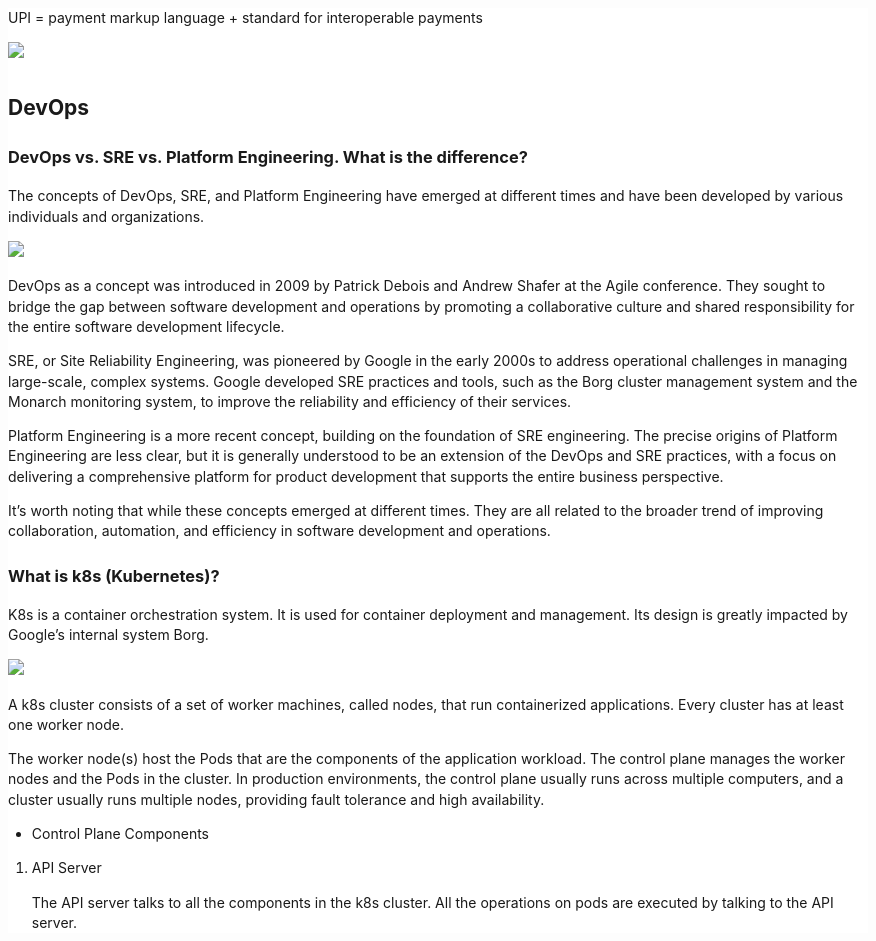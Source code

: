 UPI = payment markup language + standard for interoperable payments

[![](https://blog.finengine.tech/ByteByteGoHq/system-design-101/raw/main/images/how-does-upi-work.png)](https://github.com/ByteByteGoHq/system-design-101/blob/main/images/how-does-upi-work.png)

## DevOps[](#devops)

### DevOps vs. SRE vs. Platform Engineering. What is the difference?[](#devops-vs-sre-vs-platform-engineering-what-is-the-difference)

The concepts of DevOps, SRE, and Platform Engineering have emerged at different times and have been developed by various individuals and organizations.

[![](https://blog.finengine.tech/ByteByteGoHq/system-design-101/raw/main/images/devops-sre-platform.jpg)](https://github.com/ByteByteGoHq/system-design-101/blob/main/images/devops-sre-platform.jpg)

DevOps as a concept was introduced in 2009 by Patrick Debois and Andrew Shafer at the Agile conference. They sought to bridge the gap between software development and operations by promoting a collaborative culture and shared responsibility for the entire software development lifecycle.

SRE, or Site Reliability Engineering, was pioneered by Google in the early 2000s to address operational challenges in managing large-scale, complex systems. Google developed SRE practices and tools, such as the Borg cluster management system and the Monarch monitoring system, to improve the reliability and efficiency of their services.

Platform Engineering is a more recent concept, building on the foundation of SRE engineering. The precise origins of Platform Engineering are less clear, but it is generally understood to be an extension of the DevOps and SRE practices, with a focus on delivering a comprehensive platform for product development that supports the entire business perspective.

It’s worth noting that while these concepts emerged at different times. They are all related to the broader trend of improving collaboration, automation, and efficiency in software development and operations.

### What is k8s (Kubernetes)?[](#what-is-k8s-kubernetes)

K8s is a container orchestration system. It is used for container deployment and management. Its design is greatly impacted by Google’s internal system Borg.

[![](https://blog.finengine.tech/ByteByteGoHq/system-design-101/raw/main/images/k8s.jpeg)](https://github.com/ByteByteGoHq/system-design-101/blob/main/images/k8s.jpeg)

A k8s cluster consists of a set of worker machines, called nodes, that run containerized applications. Every cluster has at least one worker node.

The worker node(s) host the Pods that are the components of the application workload. The control plane manages the worker nodes and the Pods in the cluster. In production environments, the control plane usually runs across multiple computers, and a cluster usually runs multiple nodes, providing fault tolerance and high availability.

* Control Plane Components

1. API Server

   The API server talks to all the components in the k8s cluster. All the operations on pods are executed by talking to the API server.
